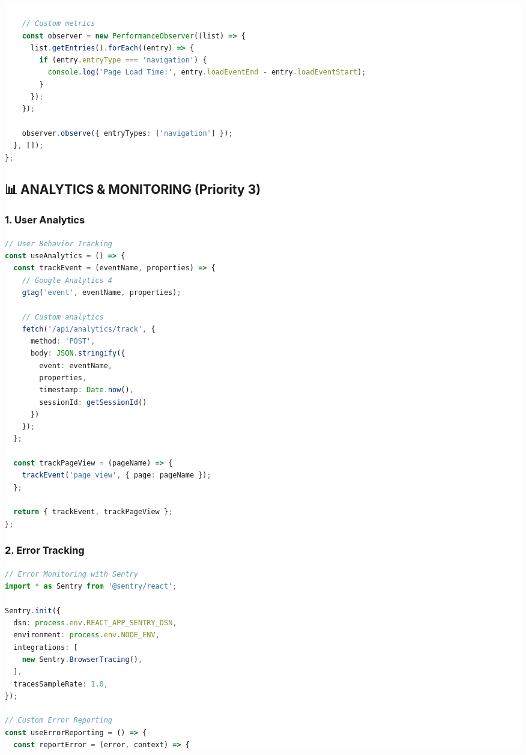 ```typescript
    
    // Custom metrics
    const observer = new PerformanceObserver((list) => {
      list.getEntries().forEach((entry) => {
        if (entry.entryType === 'navigation') {
          console.log('Page Load Time:', entry.loadEventEnd - entry.loadEventStart);
        }
      });
    });
    
    observer.observe({ entryTypes: ['navigation'] });
  }, []);
};
```

## 📊 ANALYTICS & MONITORING (Priority 3)

### 1. User Analytics
```typescript
// User Behavior Tracking
const useAnalytics = () => {
  const trackEvent = (eventName, properties) => {
    // Google Analytics 4
    gtag('event', eventName, properties);
    
    // Custom analytics
    fetch('/api/analytics/track', {
      method: 'POST',
      body: JSON.stringify({
        event: eventName,
        properties,
        timestamp: Date.now(),
        sessionId: getSessionId()
      })
    });
  };
  
  const trackPageView = (pageName) => {
    trackEvent('page_view', { page: pageName });
  };
  
  return { trackEvent, trackPageView };
};
```

### 2. Error Tracking
```typescript
// Error Monitoring with Sentry
import * as Sentry from '@sentry/react';

Sentry.init({
  dsn: process.env.REACT_APP_SENTRY_DSN,
  environment: process.env.NODE_ENV,
  integrations: [
    new Sentry.BrowserTracing(),
  ],
  tracesSampleRate: 1.0,
});

// Custom Error Reporting
const useErrorReporting = () => {
  const reportError = (error, context) => {
```